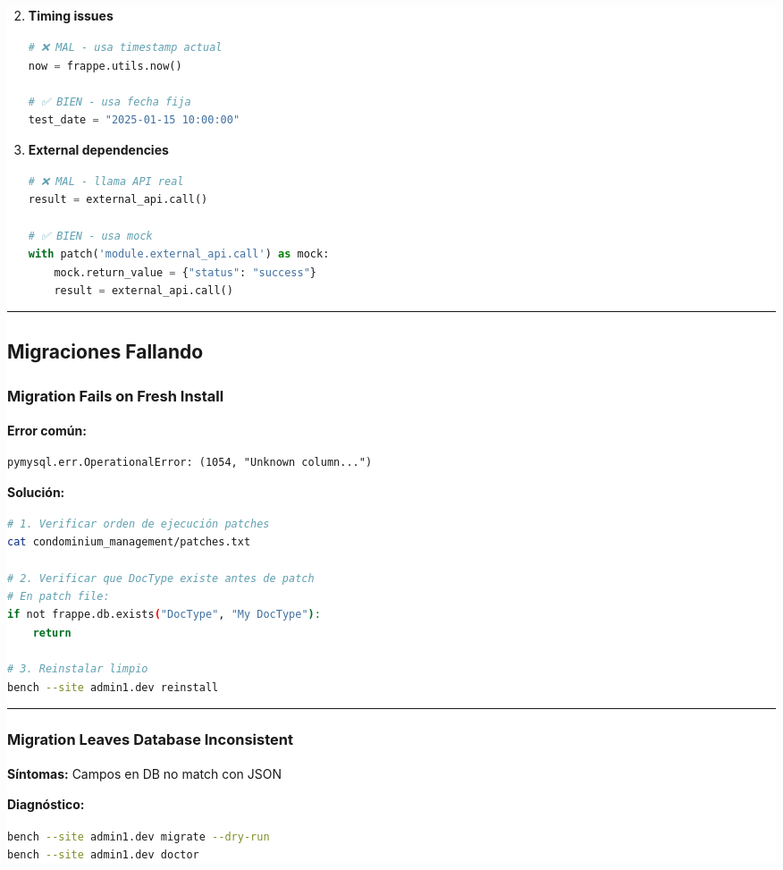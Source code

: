 2. **Timing issues**
   ```python
   # ❌ MAL - usa timestamp actual
   now = frappe.utils.now()

   # ✅ BIEN - usa fecha fija
   test_date = "2025-01-15 10:00:00"
   ```

3. **External dependencies**
   ```python
   # ❌ MAL - llama API real
   result = external_api.call()

   # ✅ BIEN - usa mock
   with patch('module.external_api.call') as mock:
       mock.return_value = {"status": "success"}
       result = external_api.call()
   ```

---

## Migraciones Fallando

### Migration Fails on Fresh Install

**Error común:**
```
pymysql.err.OperationalError: (1054, "Unknown column...")
```

**Solución:**
```bash
# 1. Verificar orden de ejecución patches
cat condominium_management/patches.txt

# 2. Verificar que DocType existe antes de patch
# En patch file:
if not frappe.db.exists("DocType", "My DocType"):
    return

# 3. Reinstalar limpio
bench --site admin1.dev reinstall
```

---

### Migration Leaves Database Inconsistent

**Síntomas:** Campos en DB no match con JSON

**Diagnóstico:**
```bash
bench --site admin1.dev migrate --dry-run
bench --site admin1.dev doctor
```
